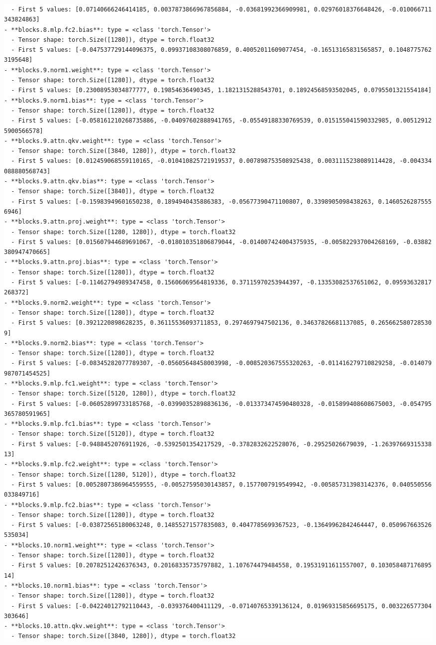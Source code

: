       - First 5 values: [0.07140666246414185, 0.0037873866967856884, -0.03681992366909981, 0.02976018376648426, -0.010066711343824863]
    - **blocks.8.mlp.fc2.bias**: type = <class 'torch.Tensor'>
      - Tensor shape: torch.Size([1280]), dtype = torch.float32
      - First 5 values: [-0.047537729144096375, 0.09937108308076859, 0.40052011609077454, -0.16513165831565857, 0.10487757623195648]
    - **blocks.9.norm1.weight**: type = <class 'torch.Tensor'>
      - Tensor shape: torch.Size([1280]), dtype = torch.float32
      - First 5 values: [0.23008953034877777, 0.19854636490345, 1.1821315288543701, 0.18924568593502045, 0.0795501321554184]
    - **blocks.9.norm1.bias**: type = <class 'torch.Tensor'>
      - Tensor shape: torch.Size([1280]), dtype = torch.float32
      - First 5 values: [-0.058161210268735886, -0.04097602888941765, -0.05549188330769539, 0.015155041590332985, 0.005129125900566578]
    - **blocks.9.attn.qkv.weight**: type = <class 'torch.Tensor'>
      - Tensor shape: torch.Size([3840, 1280]), dtype = torch.float32
      - First 5 values: [0.012459068559110165, -0.010410825721919537, 0.007898753508925438, 0.0031115238089114428, -0.004334088880568743]
    - **blocks.9.attn.qkv.bias**: type = <class 'torch.Tensor'>
      - Tensor shape: torch.Size([3840]), dtype = torch.float32
      - First 5 values: [-0.15983949601650238, 0.1894940435886383, -0.05677390471100807, 0.3398905098438263, 0.14605262875556946]
    - **blocks.9.attn.proj.weight**: type = <class 'torch.Tensor'>
      - Tensor shape: torch.Size([1280, 1280]), dtype = torch.float32
      - First 5 values: [0.015607944689691067, -0.018010351806879044, -0.014007424004375935, -0.005822937004268169, -0.03882380947470665]
    - **blocks.9.attn.proj.bias**: type = <class 'torch.Tensor'>
      - Tensor shape: torch.Size([1280]), dtype = torch.float32
      - First 5 values: [-0.11462794989347458, 0.15606069564819336, 0.37115970253944397, -0.13353082537651062, 0.09593632817268372]
    - **blocks.9.norm2.weight**: type = <class 'torch.Tensor'>
      - Tensor shape: torch.Size([1280]), dtype = torch.float32
      - First 5 values: [0.3921220898628235, 0.36115536093711853, 0.2974697947502136, 0.34637826681137085, 0.2656625807285309]
    - **blocks.9.norm2.bias**: type = <class 'torch.Tensor'>
      - Tensor shape: torch.Size([1280]), dtype = torch.float32
      - First 5 values: [-0.08345282077789307, -0.05605648458003998, -0.008520367555320263, -0.011416279710829258, -0.014079987071454525]
    - **blocks.9.mlp.fc1.weight**: type = <class 'torch.Tensor'>
      - Tensor shape: torch.Size([5120, 1280]), dtype = torch.float32
      - First 5 values: [-0.06052899733185768, -0.03990352898836136, -0.013373474590480328, -0.015899408608675003, -0.054795365780591965]
    - **blocks.9.mlp.fc1.bias**: type = <class 'torch.Tensor'>
      - Tensor shape: torch.Size([5120]), dtype = torch.float32
      - First 5 values: [-0.9488452076911926, -0.5392501354217529, -0.3782832622528076, -0.29525026679039, -1.2639766931533813]
    - **blocks.9.mlp.fc2.weight**: type = <class 'torch.Tensor'>
      - Tensor shape: torch.Size([1280, 5120]), dtype = torch.float32
      - First 5 values: [0.0052807386964559555, -0.00527595030143857, 0.1577007919549942, -0.005857313983142376, 0.040550556033849716]
    - **blocks.9.mlp.fc2.bias**: type = <class 'torch.Tensor'>
      - Tensor shape: torch.Size([1280]), dtype = torch.float32
      - First 5 values: [-0.03872565180063248, 0.14855271577835083, 0.4047785699367523, -0.13649962842464447, 0.050967663526535034]
    - **blocks.10.norm1.weight**: type = <class 'torch.Tensor'>
      - Tensor shape: torch.Size([1280]), dtype = torch.float32
      - First 5 values: [0.20782512426376343, 0.20168335735797882, 1.107674479484558, 0.19531911611557007, 0.10305848717689514]
    - **blocks.10.norm1.bias**: type = <class 'torch.Tensor'>
      - Tensor shape: torch.Size([1280]), dtype = torch.float32
      - First 5 values: [-0.04224012792110443, -0.039376400411129, -0.07140765339136124, 0.01969315856695175, 0.003226577304303646]
    - **blocks.10.attn.qkv.weight**: type = <class 'torch.Tensor'>
      - Tensor shape: torch.Size([3840, 1280]), dtype = torch.float32